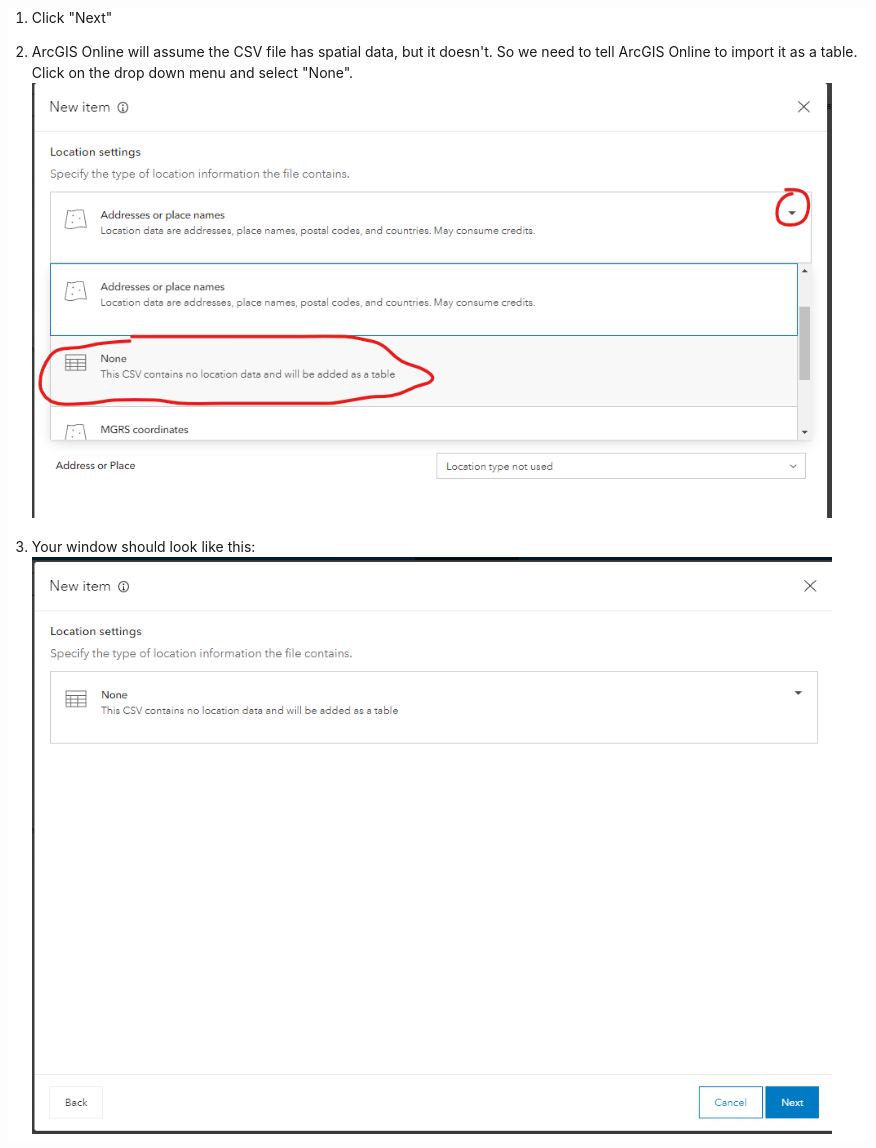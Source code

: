 1. Click "Next"

1. ArcGIS Online will assume the CSV file has spatial data, but it doesn't.  So we need to tell ArcGIS Online to import it as a table. Click on the drop down menu and select "None".
    <img src="snippets/3.3_select_none.png" width="800">

1. Your window should look like this:  
    <img src="snippets/3.3_select_none_complete.png" width="800">
